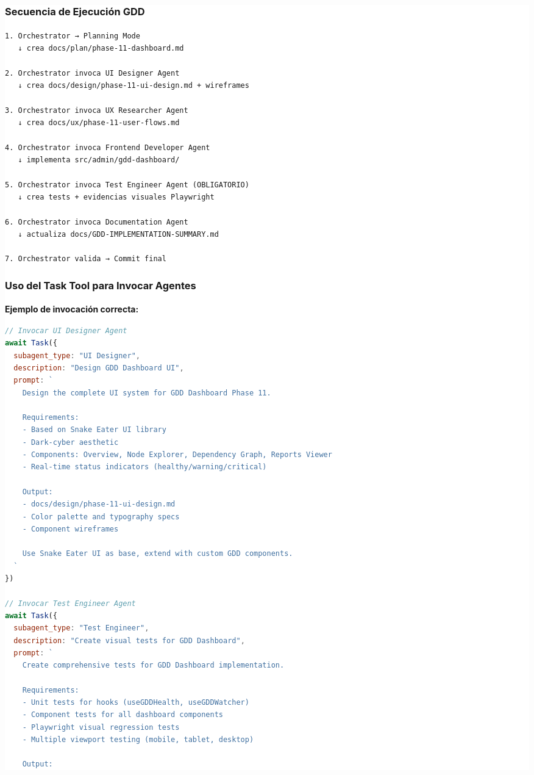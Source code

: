 ### Secuencia de Ejecución GDD

```
1. Orchestrator → Planning Mode
   ↓ crea docs/plan/phase-11-dashboard.md

2. Orchestrator invoca UI Designer Agent
   ↓ crea docs/design/phase-11-ui-design.md + wireframes

3. Orchestrator invoca UX Researcher Agent
   ↓ crea docs/ux/phase-11-user-flows.md

4. Orchestrator invoca Frontend Developer Agent
   ↓ implementa src/admin/gdd-dashboard/

5. Orchestrator invoca Test Engineer Agent (OBLIGATORIO)
   ↓ crea tests + evidencias visuales Playwright

6. Orchestrator invoca Documentation Agent
   ↓ actualiza docs/GDD-IMPLEMENTATION-SUMMARY.md

7. Orchestrator valida → Commit final
```

### Uso del Task Tool para Invocar Agentes

**Ejemplo de invocación correcta:**

```javascript
// Invocar UI Designer Agent
await Task({
  subagent_type: "UI Designer",
  description: "Design GDD Dashboard UI",
  prompt: `
    Design the complete UI system for GDD Dashboard Phase 11.

    Requirements:
    - Based on Snake Eater UI library
    - Dark-cyber aesthetic
    - Components: Overview, Node Explorer, Dependency Graph, Reports Viewer
    - Real-time status indicators (healthy/warning/critical)

    Output:
    - docs/design/phase-11-ui-design.md
    - Color palette and typography specs
    - Component wireframes

    Use Snake Eater UI as base, extend with custom GDD components.
  `
})

// Invocar Test Engineer Agent
await Task({
  subagent_type: "Test Engineer",
  description: "Create visual tests for GDD Dashboard",
  prompt: `
    Create comprehensive tests for GDD Dashboard implementation.

    Requirements:
    - Unit tests for hooks (useGDDHealth, useGDDWatcher)
    - Component tests for all dashboard components
    - Playwright visual regression tests
    - Multiple viewport testing (mobile, tablet, desktop)

    Output:
```